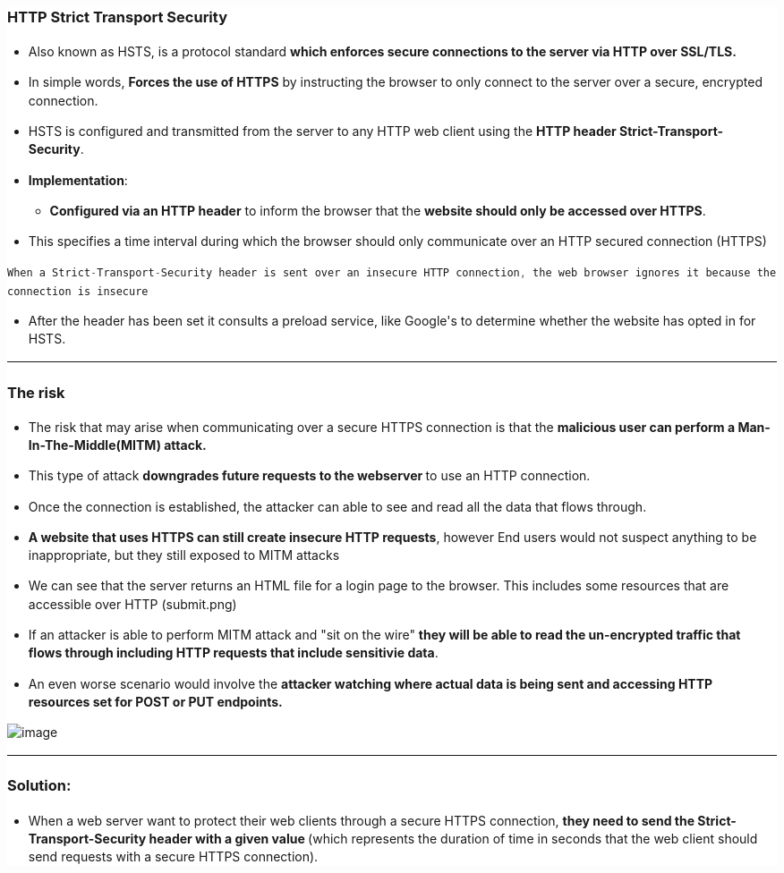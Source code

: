 
### HTTP Strict Transport Security

- Also known as HSTS, is a protocol standard <strong>which enforces secure connections to the server via HTTP over SSL/TLS.</strong>
- In simple words, **Forces the use of HTTPS** by instructing the browser to only connect to the server over a secure, encrypted connection.
- HSTS is configured and transmitted from the server to any HTTP web client using the <strong>HTTP header Strict-Transport-Security</strong>.
  <br>
- **Implementation**:

  - **Configured via an HTTP header** to inform the browser that the **website should only be accessed over HTTPS**.
    <br>

- This specifies a time interval during which the browser should only communicate over an HTTP secured connection (HTTPS)

```js
When a Strict-Transport-Security header is sent over an insecure HTTP connection, the web browser ignores it because the connection is insecure
```

- After the header has been set it consults a preload service, like Google's to determine whether the website has opted in for HSTS.

---

### The risk

- The risk that may arise when communicating over a secure HTTPS connection is that the <strong>malicious user can perform a Man-In-The-Middle(MITM) attack. </strong>
- This type of attack <strong>downgrades future requests to the webserver </strong> to use an HTTP connection.
- Once the connection is established, the attacker can able to see and read all the data that flows through.
- <strong>A website that uses HTTPS can still create insecure HTTP requests</strong>, however End users would not suspect anything to be inappropriate, but they still exposed to MITM attacks

- We can see that the server returns an HTML file for a login page to the browser. This includes some resources that are accessible over HTTP (submit.png)
- If an attacker is able to perform MITM attack and "sit on the wire" <strong>they will be able to read the un-encrypted traffic that flows through including HTTP requests that include sensitivie data</strong>.
- An even worse scenario would involve the <strong>attacker watching where actual data is being sent and accessing HTTP resources set for POST or PUT endpoints.</strong>

![image](https://user-images.githubusercontent.com/42731246/217484434-218d9a08-79d7-46e1-ad7b-f791fbbfc09e.png)

---

### Solution:

- When a web server want to protect their web clients through a secure HTTPS connection, <strong>they need to send the Strict-Transport-Security header with a given value </strong>(which represents the duration of time in seconds that the web client should send requests with a secure HTTPS connection).
